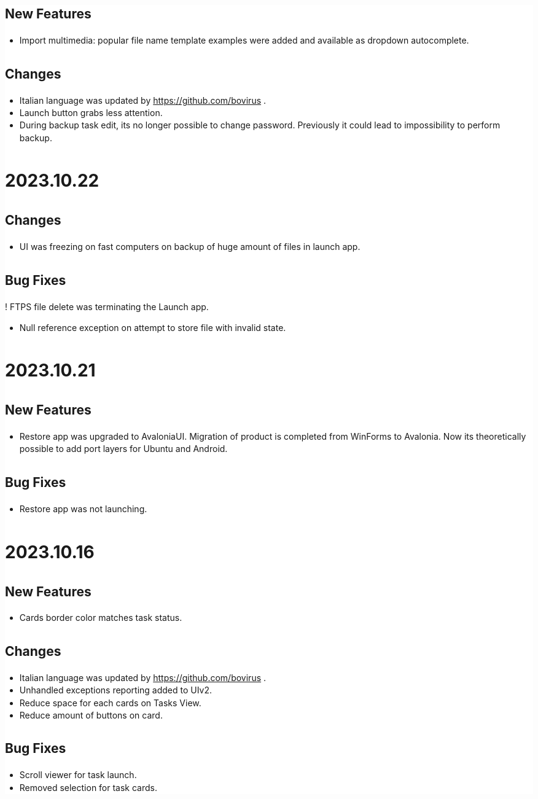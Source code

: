 ## New Features
- Import multimedia: popular file name template examples were added and available as dropdown autocomplete.

## Changes
- Italian language was updated by https://github.com/bovirus .
- Launch button grabs less attention.
- During backup task edit, its no longer possible to change password. Previously it could lead to impossibility to perform backup.

# 2023.10.22

## Changes
- UI was freezing on fast computers on backup of huge amount of files in launch app.

## Bug Fixes
! FTPS file delete was terminating the Launch app.
- Null reference exception on attempt to store file with invalid state.

# 2023.10.21

## New Features
- Restore app was upgraded to AvaloniaUI. Migration of product is completed from WinForms to Avalonia. Now its theoretically possible to add port layers for Ubuntu and Android.

## Bug Fixes
- Restore app was not launching.

# 2023.10.16

## New Features
- Cards border color matches task status.

## Changes
- Italian language was updated by https://github.com/bovirus .
- Unhandled exceptions reporting added to UIv2.
- Reduce space for each cards on Tasks View.
- Reduce amount of buttons on card.

## Bug Fixes
- Scroll viewer for task launch.
- Removed selection for task cards.
